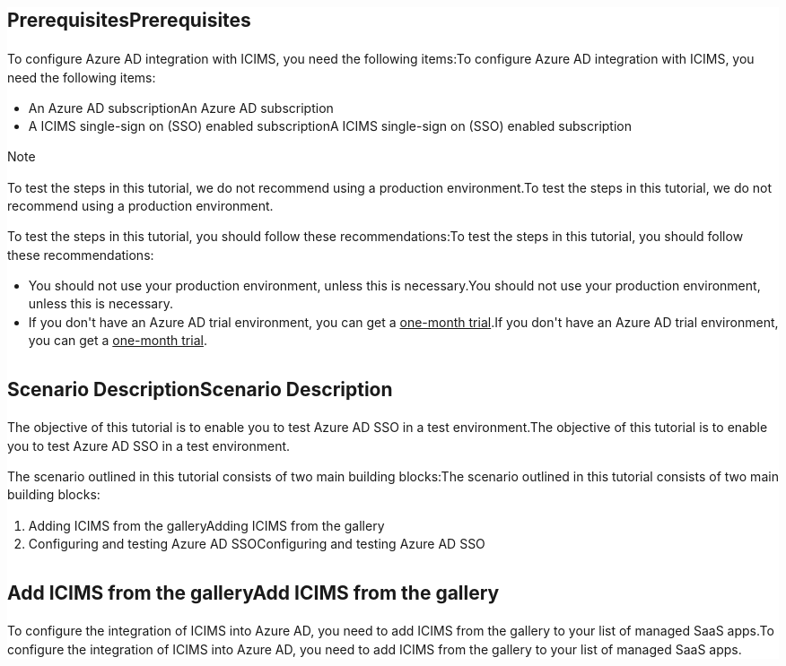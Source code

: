 ## <a name="prerequisites"></a><span data-ttu-id="ab663-110">Prerequisites</span><span class="sxs-lookup"><span data-stu-id="ab663-110">Prerequisites</span></span>
<span data-ttu-id="ab663-111">To configure Azure AD integration with ICIMS, you need the following items:</span><span class="sxs-lookup"><span data-stu-id="ab663-111">To configure Azure AD integration with ICIMS, you need the following items:</span></span>

* <span data-ttu-id="ab663-112">An Azure AD subscription</span><span class="sxs-lookup"><span data-stu-id="ab663-112">An Azure AD subscription</span></span>
* <span data-ttu-id="ab663-113">A ICIMS single-sign on (SSO) enabled subscription</span><span class="sxs-lookup"><span data-stu-id="ab663-113">A ICIMS single-sign on (SSO) enabled subscription</span></span>

>[!NOTE]
><span data-ttu-id="ab663-114">To test the steps in this tutorial, we do not recommend using a production environment.</span><span class="sxs-lookup"><span data-stu-id="ab663-114">To test the steps in this tutorial, we do not recommend using a production environment.</span></span>
> 

<span data-ttu-id="ab663-115">To test the steps in this tutorial, you should follow these recommendations:</span><span class="sxs-lookup"><span data-stu-id="ab663-115">To test the steps in this tutorial, you should follow these recommendations:</span></span>

* <span data-ttu-id="ab663-116">You should not use your production environment, unless this is necessary.</span><span class="sxs-lookup"><span data-stu-id="ab663-116">You should not use your production environment, unless this is necessary.</span></span>
* <span data-ttu-id="ab663-117">If you don't have an Azure AD trial environment, you can get a [one-month trial](https://azure.microsoft.com/pricing/free-trial/).</span><span class="sxs-lookup"><span data-stu-id="ab663-117">If you don't have an Azure AD trial environment, you can get a [one-month trial](https://azure.microsoft.com/pricing/free-trial/).</span></span>

## <a name="scenario-description"></a><span data-ttu-id="ab663-118">Scenario Description</span><span class="sxs-lookup"><span data-stu-id="ab663-118">Scenario Description</span></span>
<span data-ttu-id="ab663-119">The objective of this tutorial is to enable you to test Azure AD SSO in a test environment.</span><span class="sxs-lookup"><span data-stu-id="ab663-119">The objective of this tutorial is to enable you to test Azure AD SSO in a test environment.</span></span>  

<span data-ttu-id="ab663-120">The scenario outlined in this tutorial consists of two main building blocks:</span><span class="sxs-lookup"><span data-stu-id="ab663-120">The scenario outlined in this tutorial consists of two main building blocks:</span></span>

1. <span data-ttu-id="ab663-121">Adding ICIMS from the gallery</span><span class="sxs-lookup"><span data-stu-id="ab663-121">Adding ICIMS from the gallery</span></span>
2. <span data-ttu-id="ab663-122">Configuring and testing Azure AD SSO</span><span class="sxs-lookup"><span data-stu-id="ab663-122">Configuring and testing Azure AD SSO</span></span>

## <a name="add-icims-from-the-gallery"></a><span data-ttu-id="ab663-123">Add ICIMS from the gallery</span><span class="sxs-lookup"><span data-stu-id="ab663-123">Add ICIMS from the gallery</span></span>
<span data-ttu-id="ab663-124">To configure the integration of ICIMS into Azure AD, you need to add ICIMS from the gallery to your list of managed SaaS apps.</span><span class="sxs-lookup"><span data-stu-id="ab663-124">To configure the integration of ICIMS into Azure AD, you need to add ICIMS from the gallery to your list of managed SaaS apps.</span></span>


[1]: https://docstestmedia1.blob.core.windows.net/azure-media/articles/active-directory/media/active-directory-saas-icims-tutorial/tutorial_general_01.png
[2]: https://docstestmedia1.blob.core.windows.net/azure-media/articles/active-directory/media/active-directory-saas-icims-tutorial/tutorial_general_02.png
[3]: https://docstestmedia1.blob.core.windows.net/azure-media/articles/active-directory/media/active-directory-saas-icims-tutorial/tutorial_general_03.png
[4]: https://docstestmedia1.blob.core.windows.net/azure-media/articles/active-directory/media/active-directory-saas-icims-tutorial/tutorial_general_04.png
[6]: https://docstestmedia1.blob.core.windows.net/azure-media/articles/active-directory/media/active-directory-saas-icims-tutorial/tutorial_general_05.png
[10]: https://docstestmedia1.blob.core.windows.net/azure-media/articles/active-directory/media/active-directory-saas-icims-tutorial/tutorial_general_06.png
[11]: https://docstestmedia1.blob.core.windows.net/azure-media/articles/active-directory/media/active-directory-saas-icims-tutorial/tutorial_general_07.png
[20]: https://docstestmedia1.blob.core.windows.net/azure-media/articles/active-directory/media/active-directory-saas-icims-tutorial/tutorial_general_100.png
[200]: https://docstestmedia1.blob.core.windows.net/azure-media/articles/active-directory/media/active-directory-saas-icims-tutorial/tutorial_general_200.png
[201]: https://docstestmedia1.blob.core.windows.net/azure-media/articles/active-directory/media/active-directory-saas-icims-tutorial/tutorial_general_201.png
[203]: https://docstestmedia1.blob.core.windows.net/azure-media/articles/active-directory/media/active-directory-saas-icims-tutorial/tutorial_general_203.png
[204]: ./media/active-directory-saas-icims-tutorial/tutorial_general_204.png
[205]: https://docstestmedia1.blob.core.windows.net/azure-media/articles/active-directory/media/active-directory-saas-icims-tutorial/tutorial_general_205.png